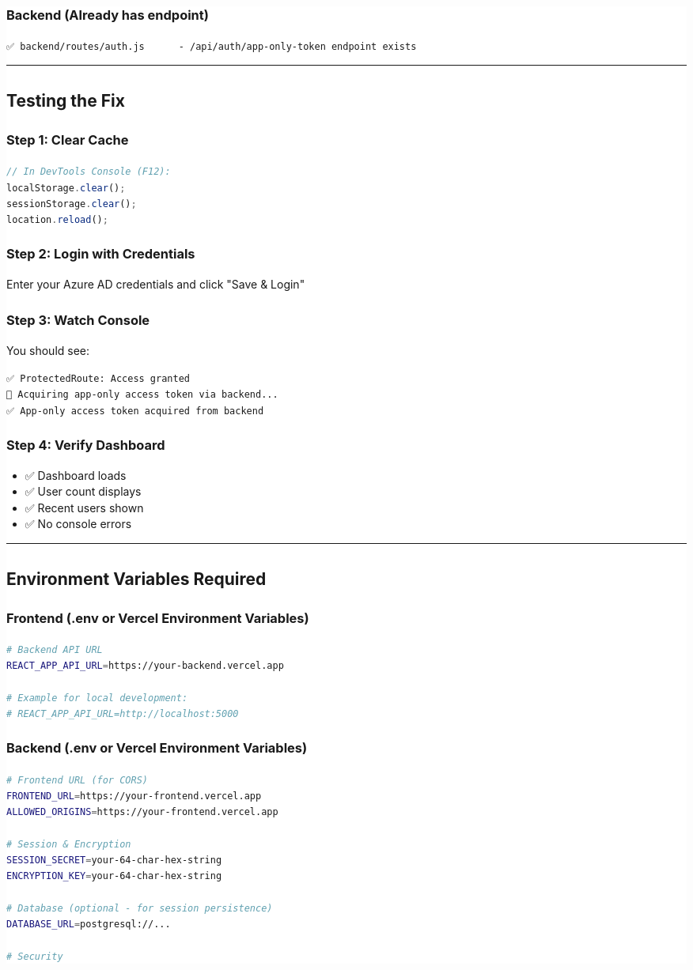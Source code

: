 ### Backend (Already has endpoint)
```
✅ backend/routes/auth.js      - /api/auth/app-only-token endpoint exists
```

---

## Testing the Fix

### Step 1: Clear Cache
```javascript
// In DevTools Console (F12):
localStorage.clear();
sessionStorage.clear();
location.reload();
```

### Step 2: Login with Credentials
Enter your Azure AD credentials and click "Save & Login"

### Step 3: Watch Console
You should see:
```
✅ ProtectedRoute: Access granted
🔑 Acquiring app-only access token via backend...
✅ App-only access token acquired from backend
```

### Step 4: Verify Dashboard
- ✅ Dashboard loads
- ✅ User count displays
- ✅ Recent users shown
- ✅ No console errors

---

## Environment Variables Required

### Frontend (.env or Vercel Environment Variables)

```bash
# Backend API URL
REACT_APP_API_URL=https://your-backend.vercel.app

# Example for local development:
# REACT_APP_API_URL=http://localhost:5000
```

### Backend (.env or Vercel Environment Variables)

```bash
# Frontend URL (for CORS)
FRONTEND_URL=https://your-frontend.vercel.app
ALLOWED_ORIGINS=https://your-frontend.vercel.app

# Session & Encryption
SESSION_SECRET=your-64-char-hex-string
ENCRYPTION_KEY=your-64-char-hex-string

# Database (optional - for session persistence)
DATABASE_URL=postgresql://...

# Security
```